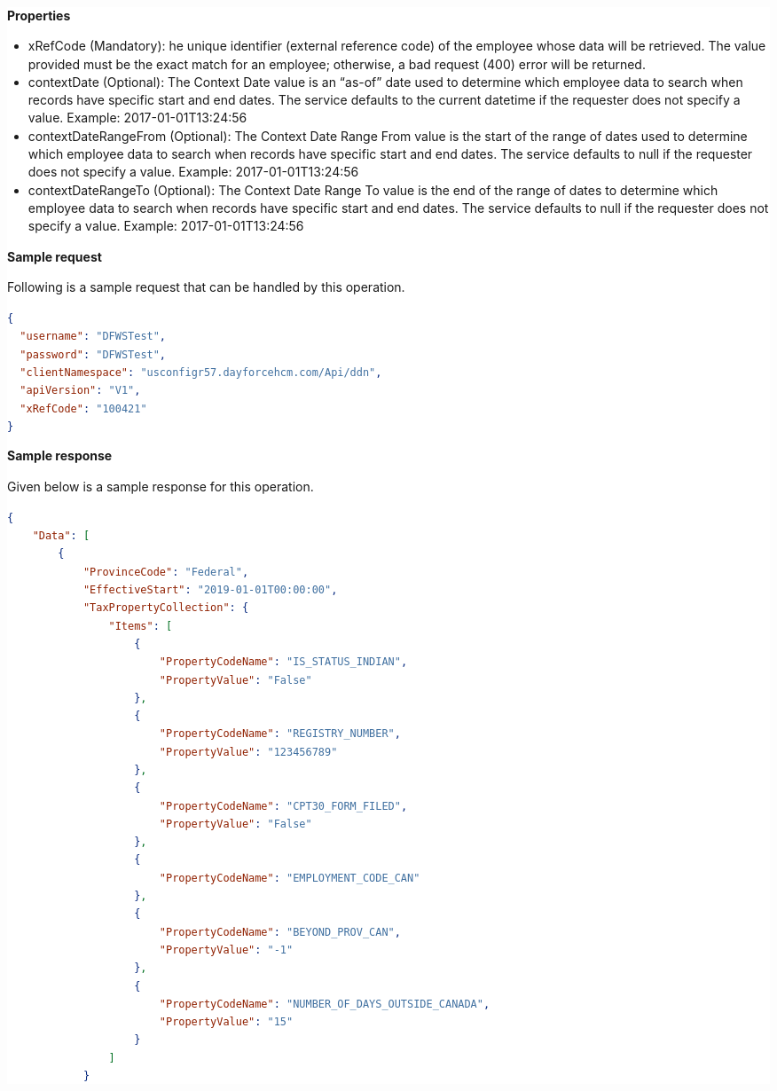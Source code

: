 **Properties**

* xRefCode (Mandatory): he unique identifier (external reference code) of the employee whose data will be retrieved. The value provided must be the exact match for an employee; otherwise, a bad request (400) error will be returned.
* contextDate (Optional): The Context Date value is an “as-of” date used to determine which employee data to search when records have specific start and end dates. The service defaults to the current datetime if the requester does not specify a value. Example: 2017-01-01T13:24:56
* contextDateRangeFrom (Optional): The Context Date Range From value is the start of the range of dates used to determine which employee data to search when records have specific start and end dates. The service defaults to null if the requester does not specify a value. Example: 2017-01-01T13:24:56
* contextDateRangeTo (Optional): The Context Date Range To value is the end of the range of dates to determine which employee data to search when records have specific start and end dates. The service defaults to null if the requester does not specify a value. Example: 2017-01-01T13:24:56

**Sample request**

Following is a sample request that can be handled by this operation.

```json
{
  "username": "DFWSTest",
  "password": "DFWSTest",
  "clientNamespace": "usconfigr57.dayforcehcm.com/Api/ddn",
  "apiVersion": "V1",
  "xRefCode": "100421"
}
```

**Sample response**

Given below is a sample response for this operation.

```json
{
    "Data": [
        {
            "ProvinceCode": "Federal",
            "EffectiveStart": "2019-01-01T00:00:00",
            "TaxPropertyCollection": {
                "Items": [
                    {
                        "PropertyCodeName": "IS_STATUS_INDIAN",
                        "PropertyValue": "False"
                    },
                    {
                        "PropertyCodeName": "REGISTRY_NUMBER",
                        "PropertyValue": "123456789"
                    },
                    {
                        "PropertyCodeName": "CPT30_FORM_FILED",
                        "PropertyValue": "False"
                    },
                    {
                        "PropertyCodeName": "EMPLOYMENT_CODE_CAN"
                    },
                    {
                        "PropertyCodeName": "BEYOND_PROV_CAN",
                        "PropertyValue": "-1"
                    },
                    {
                        "PropertyCodeName": "NUMBER_OF_DAYS_OUTSIDE_CANADA",
                        "PropertyValue": "15"
                    }
                ]
            }
```